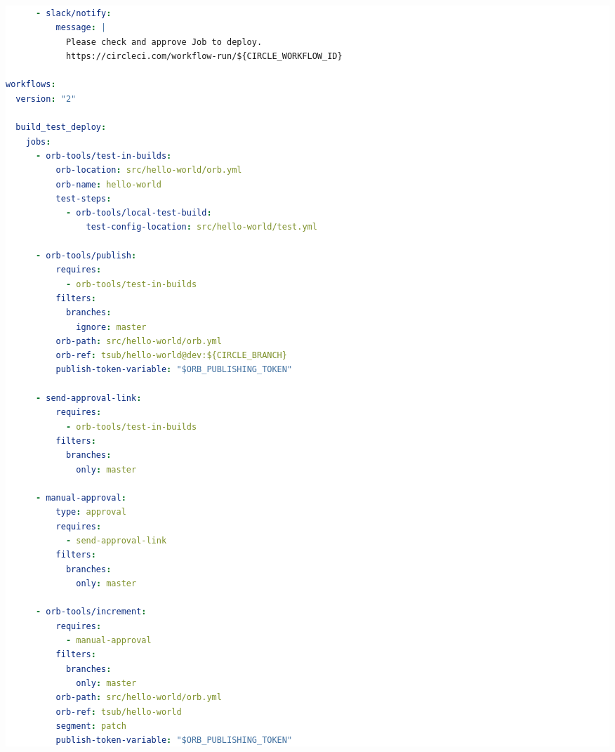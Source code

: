 ```yaml
      - slack/notify:
          message: |
            Please check and approve Job to deploy.
            https://circleci.com/workflow-run/${CIRCLE_WORKFLOW_ID}

workflows:
  version: "2"

  build_test_deploy:
    jobs:
      - orb-tools/test-in-builds:
          orb-location: src/hello-world/orb.yml
          orb-name: hello-world
          test-steps:
            - orb-tools/local-test-build:
                test-config-location: src/hello-world/test.yml

      - orb-tools/publish:
          requires:
            - orb-tools/test-in-builds
          filters:
            branches:
              ignore: master
          orb-path: src/hello-world/orb.yml
          orb-ref: tsub/hello-world@dev:${CIRCLE_BRANCH}
          publish-token-variable: "$ORB_PUBLISHING_TOKEN"

      - send-approval-link:
          requires:
            - orb-tools/test-in-builds
          filters:
            branches:
              only: master

      - manual-approval:
          type: approval
          requires:
            - send-approval-link
          filters:
            branches:
              only: master

      - orb-tools/increment:
          requires:
            - manual-approval
          filters:
            branches:
              only: master
          orb-path: src/hello-world/orb.yml
          orb-ref: tsub/hello-world
          segment: patch
          publish-token-variable: "$ORB_PUBLISHING_TOKEN"
```
